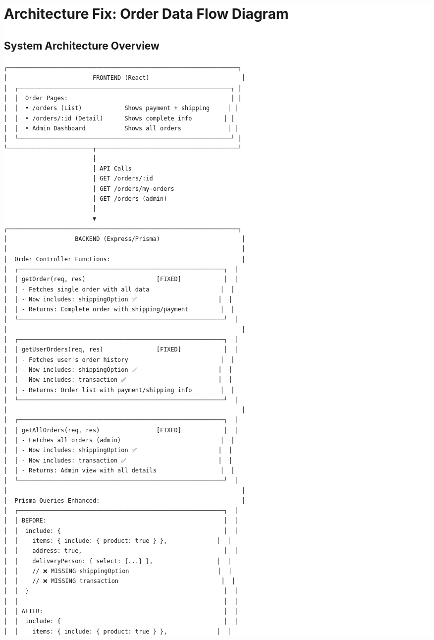 # Architecture Fix: Order Data Flow Diagram

## System Architecture Overview

```
┌─────────────────────────────────────────────────────────────────┐
│                        FRONTEND (React)                          │
│  ┌────────────────────────────────────────────────────────────┐ │
│  │  Order Pages:                                              │ │
│  │  • /orders (List)            Shows payment + shipping     │ │
│  │  • /orders/:id (Detail)      Shows complete info         │ │
│  │  • Admin Dashboard           Shows all orders             │ │
│  └────────────────────────────────────────────────────────────┘ │
└────────────────────────┬────────────────────────────────────────┘
                         │
                         │ API Calls
                         │ GET /orders/:id
                         │ GET /orders/my-orders
                         │ GET /orders (admin)
                         │
                         ▼
┌─────────────────────────────────────────────────────────────────┐
│                   BACKEND (Express/Prisma)                       │
│                                                                  │
│  Order Controller Functions:                                     │
│  ┌──────────────────────────────────────────────────────────┐  │
│  │ getOrder(req, res)                    [FIXED]            │  │
│  │ - Fetches single order with all data                    │  │
│  │ - Now includes: shippingOption ✅                       │  │
│  │ - Returns: Complete order with shipping/payment         │  │
│  └──────────────────────────────────────────────────────────┘  │
│                                                                  │
│  ┌──────────────────────────────────────────────────────────┐  │
│  │ getUserOrders(req, res)               [FIXED]            │  │
│  │ - Fetches user's order history                          │  │
│  │ - Now includes: shippingOption ✅                       │  │
│  │ - Now includes: transaction ✅                          │  │
│  │ - Returns: Order list with payment/shipping info        │  │
│  └──────────────────────────────────────────────────────────┘  │
│                                                                  │
│  ┌──────────────────────────────────────────────────────────┐  │
│  │ getAllOrders(req, res)                [FIXED]            │  │
│  │ - Fetches all orders (admin)                            │  │
│  │ - Now includes: shippingOption ✅                       │  │
│  │ - Now includes: transaction ✅                          │  │
│  │ - Returns: Admin view with all details                  │  │
│  └──────────────────────────────────────────────────────────┘  │
│                                                                  │
│  Prisma Queries Enhanced:                                        │
│  ┌──────────────────────────────────────────────────────────┐  │
│  │ BEFORE:                                                  │  │
│  │  include: {                                              │  │
│  │    items: { include: { product: true } },              │  │
│  │    address: true,                                        │  │
│  │    deliveryPerson: { select: {...} },                  │  │
│  │    // ❌ MISSING shippingOption                         │  │
│  │    // ❌ MISSING transaction                             │  │
│  │  }                                                       │  │
│  │                                                          │  │
│  │ AFTER:                                                   │  │
│  │  include: {                                              │  │
│  │    items: { include: { product: true } },              │  │
```